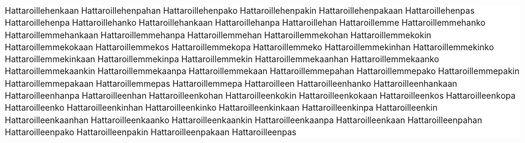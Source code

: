 Hattaroillehenkaan
Hattaroillehenpahan
Hattaroillehenpako
Hattaroillehenpakin
Hattaroillehenpakaan
Hattaroillehenpas
Hattaroillehenpa
Hattaroillehanko
Hattaroillehankaan
Hattaroillehanpa
Hattaroillehan
Hattaroillemme
Hattaroillemmehanko
Hattaroillemmehankaan
Hattaroillemmehanpa
Hattaroillemmehan
Hattaroillemmekohan
Hattaroillemmekokin
Hattaroillemmekokaan
Hattaroillemmekos
Hattaroillemmekopa
Hattaroillemmeko
Hattaroillemmekinhan
Hattaroillemmekinko
Hattaroillemmekinkaan
Hattaroillemmekinpa
Hattaroillemmekin
Hattaroillemmekaanhan
Hattaroillemmekaanko
Hattaroillemmekaankin
Hattaroillemmekaanpa
Hattaroillemmekaan
Hattaroillemmepahan
Hattaroillemmepako
Hattaroillemmepakin
Hattaroillemmepakaan
Hattaroillemmepas
Hattaroillemmepa
Hattaroilleen
Hattaroilleenhanko
Hattaroilleenhankaan
Hattaroilleenhanpa
Hattaroilleenhan
Hattaroilleenkohan
Hattaroilleenkokin
Hattaroilleenkokaan
Hattaroilleenkos
Hattaroilleenkopa
Hattaroilleenko
Hattaroilleenkinhan
Hattaroilleenkinko
Hattaroilleenkinkaan
Hattaroilleenkinpa
Hattaroilleenkin
Hattaroilleenkaanhan
Hattaroilleenkaanko
Hattaroilleenkaankin
Hattaroilleenkaanpa
Hattaroilleenkaan
Hattaroilleenpahan
Hattaroilleenpako
Hattaroilleenpakin
Hattaroilleenpakaan
Hattaroilleenpas